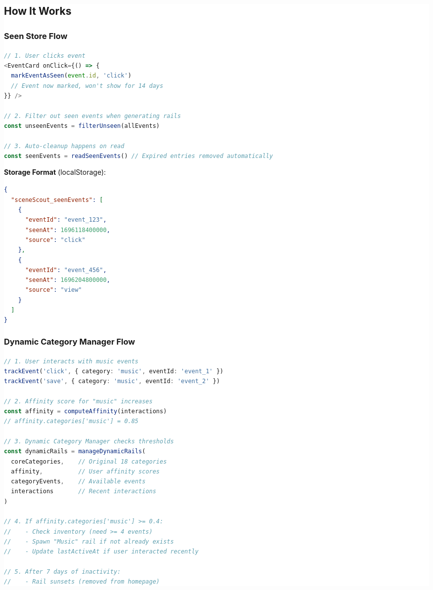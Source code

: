 ## How It Works

### Seen Store Flow

```typescript
// 1. User clicks event
<EventCard onClick={() => {
  markEventAsSeen(event.id, 'click')
  // Event now marked, won't show for 14 days
}} />

// 2. Filter out seen events when generating rails
const unseenEvents = filterUnseen(allEvents)

// 3. Auto-cleanup happens on read
const seenEvents = readSeenEvents() // Expired entries removed automatically
```

**Storage Format** (localStorage):

```json
{
  "sceneScout_seenEvents": [
    {
      "eventId": "event_123",
      "seenAt": 1696118400000,
      "source": "click"
    },
    {
      "eventId": "event_456",
      "seenAt": 1696204800000,
      "source": "view"
    }
  ]
}
```

### Dynamic Category Manager Flow

```typescript
// 1. User interacts with music events
trackEvent('click', { category: 'music', eventId: 'event_1' })
trackEvent('save', { category: 'music', eventId: 'event_2' })

// 2. Affinity score for "music" increases
const affinity = computeAffinity(interactions)
// affinity.categories['music'] = 0.85

// 3. Dynamic Category Manager checks thresholds
const dynamicRails = manageDynamicRails(
  coreCategories,    // Original 18 categories
  affinity,          // User affinity scores
  categoryEvents,    // Available events
  interactions       // Recent interactions
)

// 4. If affinity.categories['music'] >= 0.4:
//    - Check inventory (need >= 4 events)
//    - Spawn "Music" rail if not already exists
//    - Update lastActiveAt if user interacted recently

// 5. After 7 days of inactivity:
//    - Rail sunsets (removed from homepage)
```
